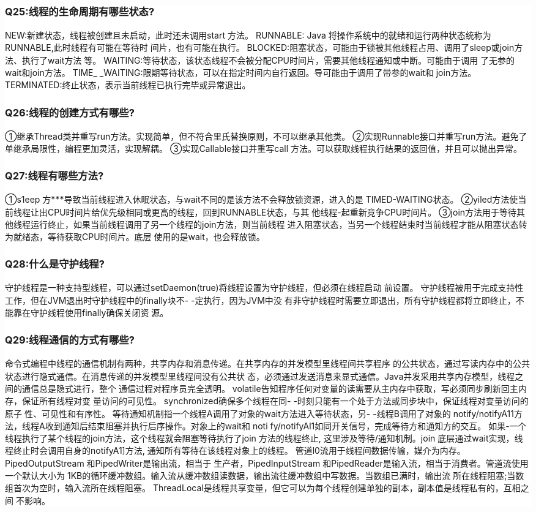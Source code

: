 

### Q25:线程的生命周期有哪些状态?

NEW:新建状态，线程被创建且未启动，此时还未调用start 方法。
RUNNABLE: Java 将操作系统中的就绪和运行两种状态统称为RUNNABLE,此时线程有可能在等待时
间片，也有可能在执行。
BLOCKED:阻塞状态，可能由于锁被其他线程占用、调用了sleep或join方法、执行了wait方法
等。
WAITING:等待状态，该状态线程不会被分配CPU时间片，需要其他线程通知或中断。可能由于调用
了无参的wait和join方法。
TIME_ _WAITING:限期等待状态，可以在指定时间内自行返回。导可能由于调用了带参的wait和
join方法。
TERMINATED:终止状态，表示当前线程已执行完毕或异常退出。



### Q26:线程的创建方式有哪些?

①继承Thread类并重写run方法。实现简单，但不符合里氏替换原则，不可以继承其他类。
②实现Runnable接口并重写run方法。避免了单继承局限性，编程更加灵活，实现解耦。
③实现Callable接口并重写call 方法。可以获取线程执行结果的返回值，并且可以抛出异常。



### Q27:线程有哪些方法?

①s1eep 方***导致当前线程进入休眠状态，与wait不同的是该方法不会释放锁资源，进入的是
TIMED-WAITING状态。
②yiled方法使当前线程让出CPU时间片给优先级相同或更高的线程，回到RUNNABLE状态，与其
他线程-起重新竞争CPU时间片。
③join方法用于等待其他线程运行终止，如果当前线程调用了另一个线程的join方法，则当前线程
进入阻塞状态，当另一个线程结束时当前线程才能从阻塞状态转为就绪态，等待获取CPU时间片。底层
使用的是wait，也会释放锁。

### Q28:什么是守护线程?

守护线程是一种支持型线程，可以通过setDaemon(true)将线程设置为守护线程，但必须在线程启动
前设置。
守护线程被用于完成支持性工作，但在JVM退出时守护线程中的finally块不- -定执行，因为JVM中没
有非守护线程时需要立即退出，所有守护线程都将立即终止，不能靠在守护线程使用finally确保关闭资
源。

### Q29:线程通信的方式有哪些?

命令式编程中线程的通信机制有两种，共享内存和消息传递。在共享内存的并发模型里线程间共享程序
的公共状态，通过写读内存中的公共状态进行隐式通信。在消息传递的并发模型里线程间没有公共状
态，必须通过发送消息来显式通信。Java并发采用共享内存模型，线程之间的通信总是隐式进行，整个
通信过程对程序员完全透明。
volatile告知程序任何对变量的读需要从主内存中获取，写必须同步刷新回主内存，保证所有线程对变
量访问的可见性。
synchronized确保多个线程在同- -时刻只能有一个处于方法或同步块中，保证线程对变量访问的原子
性、可见性和有序性。
等待通知机制指一个线程A调用了对象的wait方法进入等待状态，另- -线程B调用了对象的
notify/notifyA11方法，线程A收到通知后结束阻塞并执行后序操作。对象上的wait和
noti fy/notifyAl1如同开关信号，完成等待方和通知方的交互。
如果-一个线程执行了某个线程的join方法，这个线程就会阻塞等待执行了join 方法的线程终止,
这里涉及等待/通知机制。join 底层通过wait实现，线程终止时会调用自身的notifyA1]方法,
通知所有等待在该线程对象上的线程。
管道l0流用于线程间数据传输，媒介为内存。PipedOutputStream 和PipedWriter是输出流，相当于
生产者，PipedInputStream 和PipedReader是输入流，相当于消费者。管道流使用一个默认大小为
1KB的循环缓冲数组。输入流从缓冲数组读数据，输出流往缓冲数组中写数据。当数组已满时，输出流
所在线程阻塞;当数组首次为空时，输入流所在线程阻塞。
ThreadLocal是线程共享变量，但它可以为每个线程创建单独的副本，副本值是线程私有的，互相之间
不影响。
